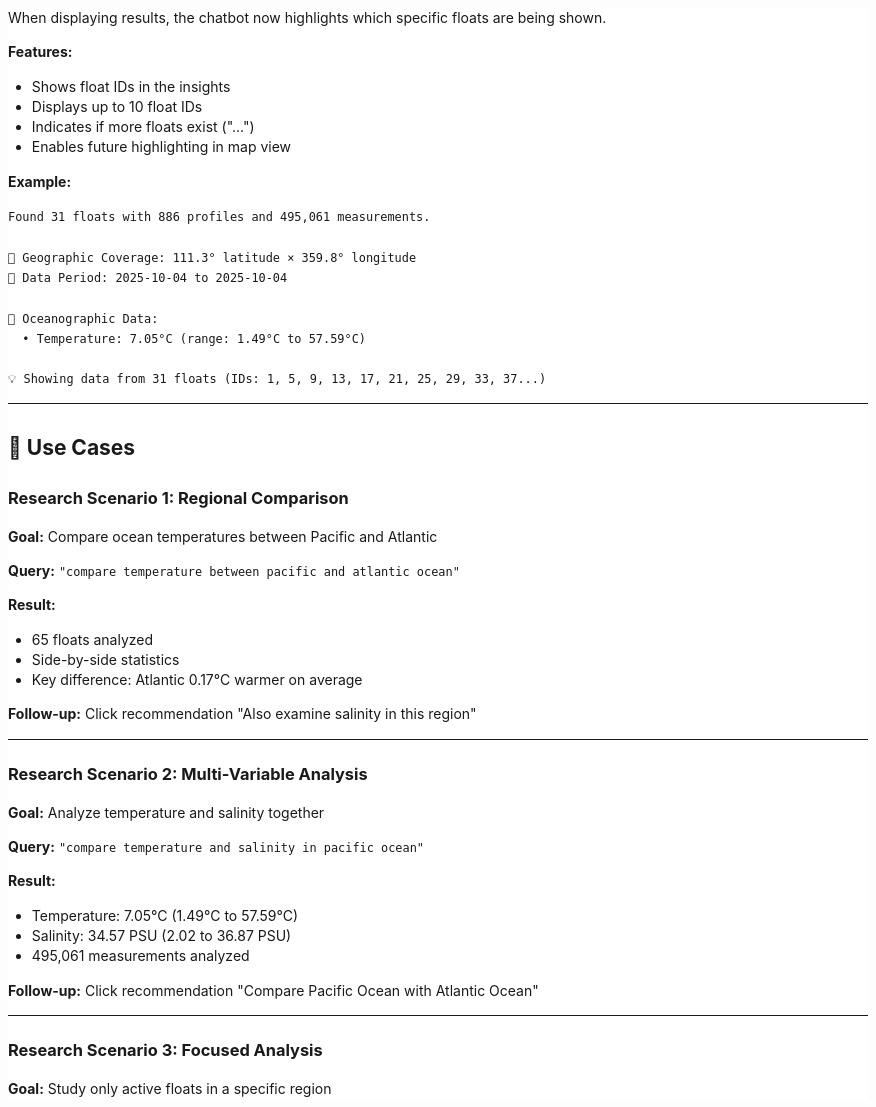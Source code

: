 When displaying results, the chatbot now highlights which specific floats are being shown.

**Features:**
- Shows float IDs in the insights
- Displays up to 10 float IDs
- Indicates if more floats exist ("...")
- Enables future highlighting in map view

**Example:**
```
Found 31 floats with 886 profiles and 495,061 measurements.

📍 Geographic Coverage: 111.3° latitude × 359.8° longitude
📅 Data Period: 2025-10-04 to 2025-10-04

🌊 Oceanographic Data:
  • Temperature: 7.05°C (range: 1.49°C to 57.59°C)

💡 Showing data from 31 floats (IDs: 1, 5, 9, 13, 17, 21, 25, 29, 33, 37...)
```

---

## 🎯 Use Cases

### Research Scenario 1: Regional Comparison
**Goal:** Compare ocean temperatures between Pacific and Atlantic

**Query:** `"compare temperature between pacific and atlantic ocean"`

**Result:**
- 65 floats analyzed
- Side-by-side statistics
- Key difference: Atlantic 0.17°C warmer on average

**Follow-up:** Click recommendation "Also examine salinity in this region"

---

### Research Scenario 2: Multi-Variable Analysis
**Goal:** Analyze temperature and salinity together

**Query:** `"compare temperature and salinity in pacific ocean"`

**Result:**
- Temperature: 7.05°C (1.49°C to 57.59°C)
- Salinity: 34.57 PSU (2.02 to 36.87 PSU)
- 495,061 measurements analyzed

**Follow-up:** Click recommendation "Compare Pacific Ocean with Atlantic Ocean"

---

### Research Scenario 3: Focused Analysis
**Goal:** Study only active floats in a specific region
